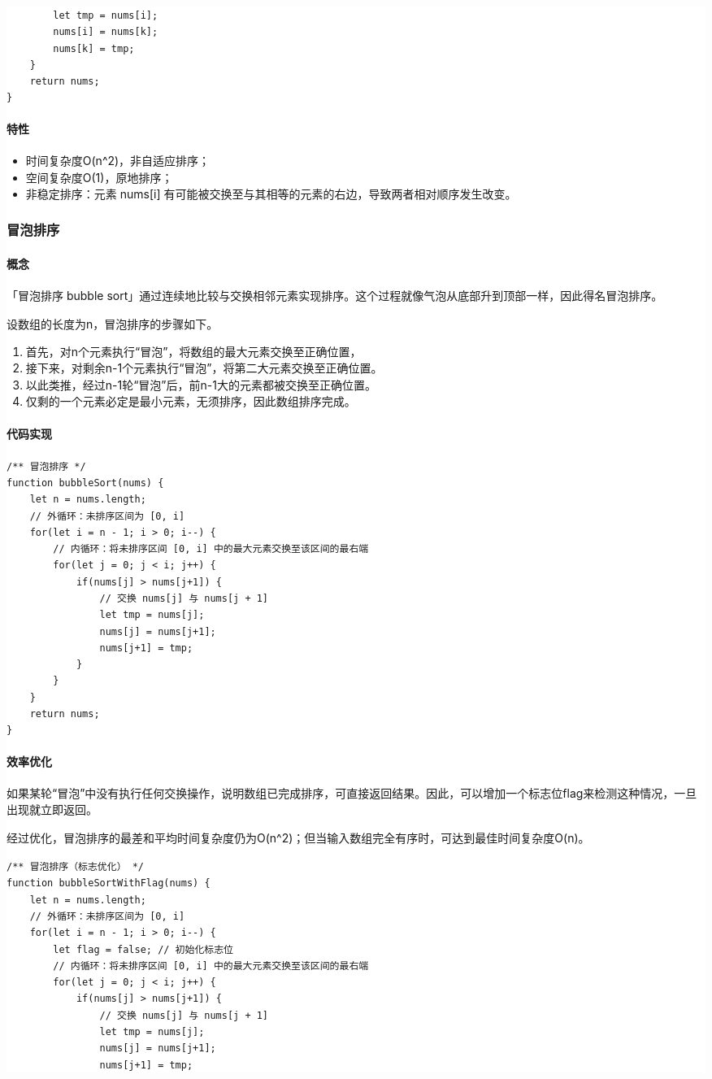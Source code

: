 ```
        let tmp = nums[i];
        nums[i] = nums[k];
        nums[k] = tmp;
    }
    return nums;
}
```

#### 特性
- 时间复杂度O(n^2)，非自适应排序；
- 空间复杂度O(1)，原地排序；
- 非稳定排序：元素 nums[i] 有可能被交换至与其相等的元素的右边，导致两者相对顺序发生改变。

### 冒泡排序
#### 概念
「冒泡排序 bubble sort」通过连续地比较与交换相邻元素实现排序。这个过程就像气泡从底部升到顶部一样，因此得名冒泡排序。

设数组的长度为n，冒泡排序的步骤如下。

1. 首先，对n个元素执行“冒泡”，将数组的最大元素交换至正确位置，
2. 接下来，对剩余n-1个元素执行“冒泡”，将第二大元素交换至正确位置。
3. 以此类推，经过n-1轮“冒泡”后，前n-1大的元素都被交换至正确位置。
4. 仅剩的一个元素必定是最小元素，无须排序，因此数组排序完成。

#### 代码实现
```
/** 冒泡排序 */
function bubbleSort(nums) {
    let n = nums.length;
    // 外循环：未排序区间为 [0, i]
    for(let i = n - 1; i > 0; i--) {
        // 内循环：将未排序区间 [0, i] 中的最大元素交换至该区间的最右端
        for(let j = 0; j < i; j++) {
            if(nums[j] > nums[j+1]) {
                // 交换 nums[j] 与 nums[j + 1]
                let tmp = nums[j];
                nums[j] = nums[j+1];
                nums[j+1] = tmp;
            }
        }
    }
    return nums;
}
```

#### 效率优化

如果某轮“冒泡”中没有执行任何交换操作，说明数组已完成排序，可直接返回结果。因此，可以增加一个标志位flag来检测这种情况，一旦出现就立即返回。

经过优化，冒泡排序的最差和平均时间复杂度仍为O(n^2)；但当输入数组完全有序时，可达到最佳时间复杂度O(n)。

```
/** 冒泡排序（标志优化） */
function bubbleSortWithFlag(nums) {
    let n = nums.length;
    // 外循环：未排序区间为 [0, i]
    for(let i = n - 1; i > 0; i--) {
        let flag = false; // 初始化标志位
        // 内循环：将未排序区间 [0, i] 中的最大元素交换至该区间的最右端
        for(let j = 0; j < i; j++) {
            if(nums[j] > nums[j+1]) {
                // 交换 nums[j] 与 nums[j + 1]
                let tmp = nums[j];
                nums[j] = nums[j+1];
                nums[j+1] = tmp;
```